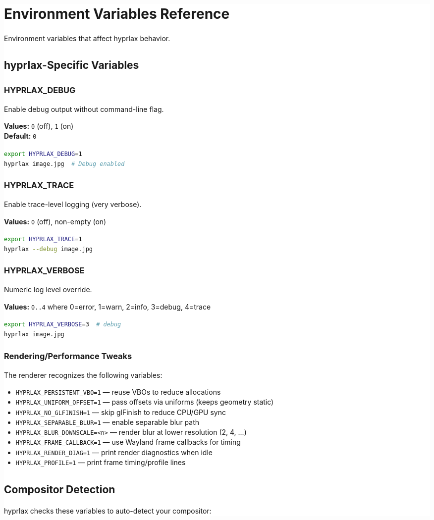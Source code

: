 # Environment Variables Reference

Environment variables that affect hyprlax behavior.

## hyprlax-Specific Variables

### HYPRLAX_DEBUG
Enable debug output without command-line flag.

**Values:** `0` (off), `1` (on)  
**Default:** `0`

```bash
export HYPRLAX_DEBUG=1
hyprlax image.jpg  # Debug enabled
```

### HYPRLAX_TRACE
Enable trace-level logging (very verbose).

**Values:** `0` (off), non-empty (on)

```bash
export HYPRLAX_TRACE=1
hyprlax --debug image.jpg
```

### HYPRLAX_VERBOSE
Numeric log level override.

**Values:** `0..4` where 0=error, 1=warn, 2=info, 3=debug, 4=trace

```bash
export HYPRLAX_VERBOSE=3  # debug
hyprlax image.jpg
```

### Rendering/Performance Tweaks

The renderer recognizes the following variables:

- `HYPRLAX_PERSISTENT_VBO=1` — reuse VBOs to reduce allocations
- `HYPRLAX_UNIFORM_OFFSET=1` — pass offsets via uniforms (keeps geometry static)
- `HYPRLAX_NO_GLFINISH=1` — skip glFinish to reduce CPU/GPU sync
- `HYPRLAX_SEPARABLE_BLUR=1` — enable separable blur path
- `HYPRLAX_BLUR_DOWNSCALE=<n>` — render blur at lower resolution (2, 4, ...)
- `HYPRLAX_FRAME_CALLBACK=1` — use Wayland frame callbacks for timing
- `HYPRLAX_RENDER_DIAG=1` — print render diagnostics when idle
- `HYPRLAX_PROFILE=1` — print frame timing/profile lines

## Compositor Detection

hyprlax checks these variables to auto-detect your compositor:
